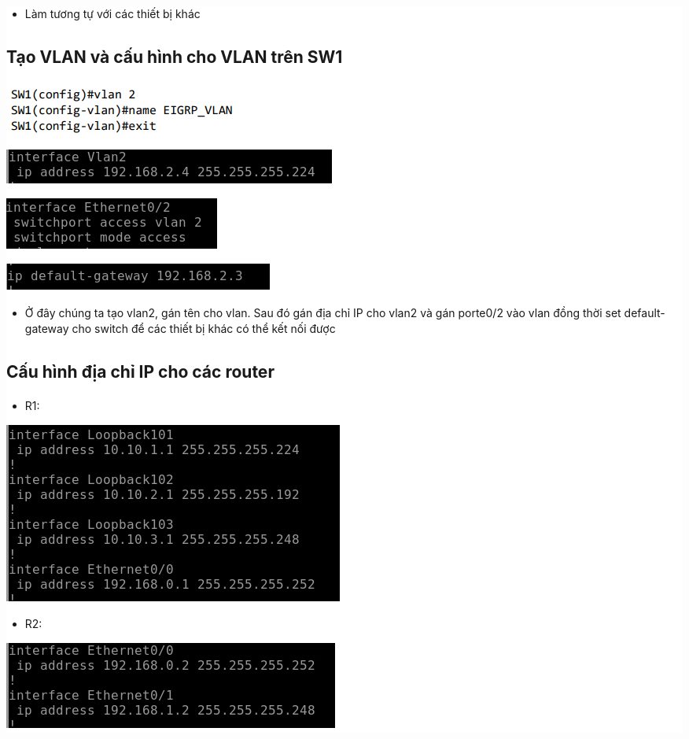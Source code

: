 
-   Làm tương tự với các thiết bị khác

## Tạo VLAN và cấu hình cho VLAN trên SW1

![](.//media/image24.png)


![](.//media/image25.png)


![](.//media/image26.png)


![](.//media/image27.png)


-   Ở đây chúng ta tạo vlan2, gán tên cho vlan. Sau đó gán địa chỉ IP
    cho vlan2 và gán porte0/2 vào vlan đồng thời set default-gateway cho
    switch để các thiết bị khác có thể kết nối được

## Cấu hình địa chỉ IP cho các router

-   R1:

![](.//media/image28.png)


-   R2:

![](.//media/image29.png)
